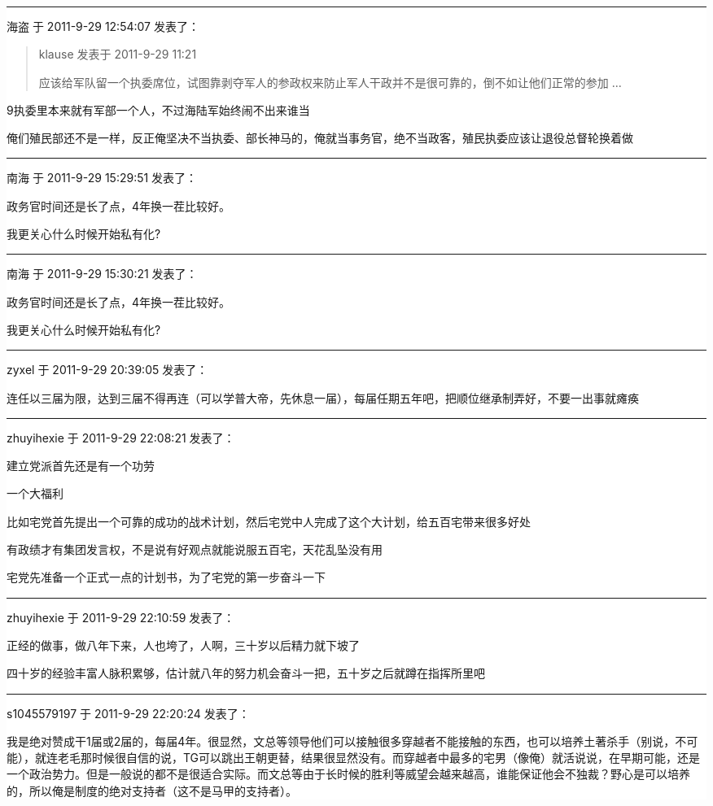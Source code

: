 ---------

海盗 于 2011-9-29 12:54:07 发表了：

> klause 发表于 2011-9-29 11:21
> 
> 应该给军队留一个执委席位，试图靠剥夺军人的参政权来防止军人干政并不是很可靠的，倒不如让他们正常的参加 ...



9执委里本来就有军部一个人，不过海陆军始终闹不出来谁当

俺们殖民部还不是一样，反正俺坚决不当执委、部长神马的，俺就当事务官，绝不当政客，殖民执委应该让退役总督轮换着做

---------

南海 于 2011-9-29 15:29:51 发表了：

政务官时间还是长了点，4年换一茬比较好。

我更关心什么时候开始私有化?

---------

南海 于 2011-9-29 15:30:21 发表了：

政务官时间还是长了点，4年换一茬比较好。

我更关心什么时候开始私有化?

---------

zyxel 于 2011-9-29 20:39:05 发表了：

连任以三届为限，达到三届不得再连（可以学普大帝，先休息一届），每届任期五年吧，把顺位继承制弄好，不要一出事就瘫痪

---------

zhuyihexie 于 2011-9-29 22:08:21 发表了：

建立党派首先还是有一个功劳

一个大福利

比如宅党首先提出一个可靠的成功的战术计划，然后宅党中人完成了这个大计划，给五百宅带来很多好处

有政绩才有集团发言权，不是说有好观点就能说服五百宅，天花乱坠没有用

宅党先准备一个正式一点的计划书，为了宅党的第一步奋斗一下

---------

zhuyihexie 于 2011-9-29 22:10:59 发表了：

正经的做事，做八年下来，人也垮了，人啊，三十岁以后精力就下坡了

四十岁的经验丰富人脉积累够，估计就八年的努力机会奋斗一把，五十岁之后就蹲在指挥所里吧

---------

s1045579197 于 2011-9-29 22:20:24 发表了：

我是绝对赞成干1届或2届的，每届4年。很显然，文总等领导他们可以接触很多穿越者不能接触的东西，也可以培养土著杀手（别说，不可能），就连老毛那时候很自信的说，TG可以跳出王朝更替，结果很显然没有。而穿越者中最多的宅男（像俺）就活说说，在早期可能，还是一个政治势力。但是一般说的都不是很适合实际。而文总等由于长时候的胜利等威望会越来越高，谁能保证他会不独裁？野心是可以培养的，所以俺是制度的绝对支持者（这不是马甲的支持者）。
